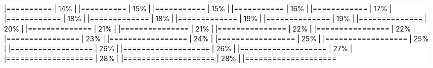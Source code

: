 |==========                                                            |  14%  |                                                                              |==========                                                            |  15%  |                                                                              |===========                                                           |  15%  |                                                                              |===========                                                           |  16%  |                                                                              |============                                                          |  17%  |                                                                              |============                                                          |  18%  |                                                                              |=============                                                         |  18%  |                                                                              |=============                                                         |  19%  |                                                                              |==============                                                        |  19%  |                                                                              |==============                                                        |  20%  |                                                                              |==============                                                        |  21%  |                                                                              |===============                                                       |  21%  |                                                                              |===============                                                       |  22%  |                                                                              |================                                                      |  22%  |                                                                              |================                                                      |  23%  |                                                                              |=================                                                     |  24%  |                                                                              |=================                                                     |  25%  |                                                                              |==================                                                    |  25%  |                                                                              |==================                                                    |  26%  |                                                                              |===================                                                   |  26%  |                                                                              |===================                                                   |  27%  |                                                                              |===================                                                   |  28%  |                                                                              |====================                                                  |  28%  |                                                                              |====================